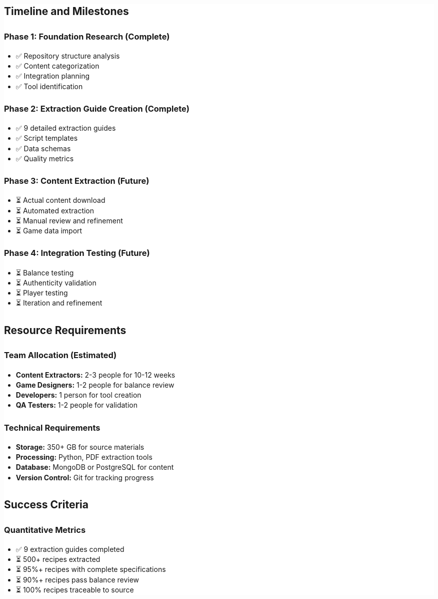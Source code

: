 ## Timeline and Milestones

### Phase 1: Foundation Research (Complete)
- ✅ Repository structure analysis
- ✅ Content categorization
- ✅ Integration planning
- ✅ Tool identification

### Phase 2: Extraction Guide Creation (Complete)
- ✅ 9 detailed extraction guides
- ✅ Script templates
- ✅ Data schemas
- ✅ Quality metrics

### Phase 3: Content Extraction (Future)
- ⏳ Actual content download
- ⏳ Automated extraction
- ⏳ Manual review and refinement
- ⏳ Game data import

### Phase 4: Integration Testing (Future)
- ⏳ Balance testing
- ⏳ Authenticity validation
- ⏳ Player testing
- ⏳ Iteration and refinement

## Resource Requirements

### Team Allocation (Estimated)
- **Content Extractors:** 2-3 people for 10-12 weeks
- **Game Designers:** 1-2 people for balance review
- **Developers:** 1 person for tool creation
- **QA Testers:** 1-2 people for validation

### Technical Requirements
- **Storage:** 350+ GB for source materials
- **Processing:** Python, PDF extraction tools
- **Database:** MongoDB or PostgreSQL for content
- **Version Control:** Git for tracking progress

## Success Criteria

### Quantitative Metrics
- ✅ 9 extraction guides completed
- ⏳ 500+ recipes extracted
- ⏳ 95%+ recipes with complete specifications
- ⏳ 90%+ recipes pass balance review
- ⏳ 100% recipes traceable to source

